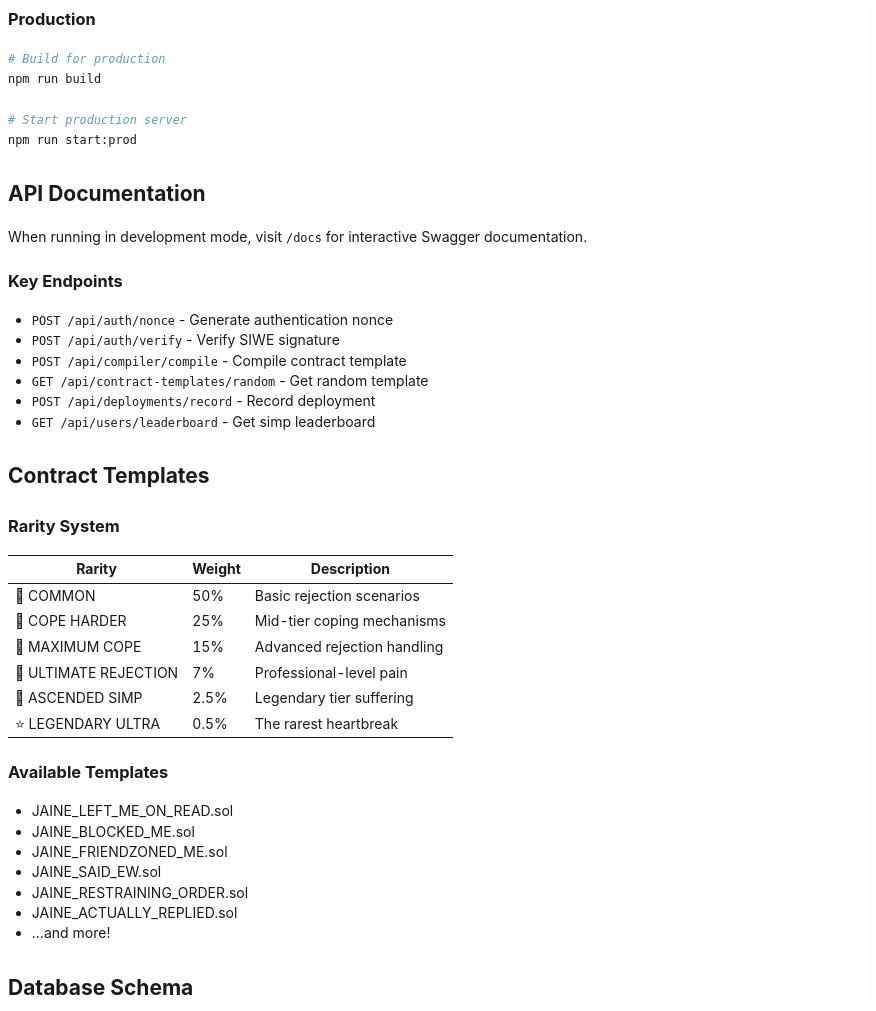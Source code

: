 ### Production

```bash
# Build for production
npm run build

# Start production server
npm run start:prod
```

## API Documentation

When running in development mode, visit `/docs` for interactive Swagger documentation.

### Key Endpoints

- `POST /api/auth/nonce` - Generate authentication nonce
- `POST /api/auth/verify` - Verify SIWE signature  
- `POST /api/compiler/compile` - Compile contract template
- `GET /api/contract-templates/random` - Get random template
- `POST /api/deployments/record` - Record deployment
- `GET /api/users/leaderboard` - Get simp leaderboard

## Contract Templates

### Rarity System

| Rarity | Weight | Description |
|--------|--------|-------------|
| 🤍 COMMON | 50% | Basic rejection scenarios |
| 💙 COPE HARDER | 25% | Mid-tier coping mechanisms |
| 💜 MAXIMUM COPE | 15% | Advanced rejection handling | 
| 🖤 ULTIMATE REJECTION | 7% | Professional-level pain |
| 💛 ASCENDED SIMP | 2.5% | Legendary tier suffering |
| ⭐ LEGENDARY ULTRA | 0.5% | The rarest heartbreak |

### Available Templates

- JAINE_LEFT_ME_ON_READ.sol
- JAINE_BLOCKED_ME.sol  
- JAINE_FRIENDZONED_ME.sol
- JAINE_SAID_EW.sol
- JAINE_RESTRAINING_ORDER.sol
- JAINE_ACTUALLY_REPLIED.sol
- ...and more!

## Database Schema
